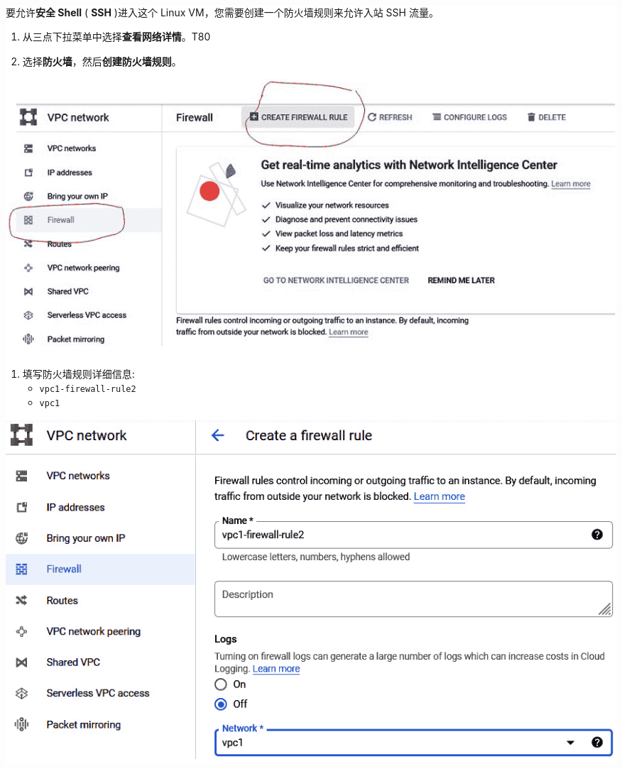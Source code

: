 要允许**安全 Shell** ( **SSH** )进入这个 Linux VM，您需要创建一个防火墙规则来允许入站 SSH 流量。

1.  从三点下拉菜单中选择**查看网络详情**。T80

1.  选择**防火墙**，然后**创建防火墙规则**。

![](img/B18333_11_16.jpg)

1.  填写防火墙规则详细信息:
    *   `vpc1-firewall-rule2`
    *   `vpc1`

![](img/B18333_11_17.jpg)
